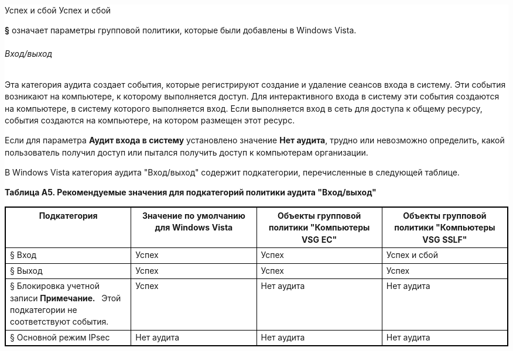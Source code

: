 <td style="border:1px solid black;">Успех и сбой</td>
<td style="border:1px solid black;">Успех и сбой</td>
</tr>
</tbody>
</table>
  
**§** означает параметры групповой политики, которые были добавлены в Windows Vista.
  
###### Вход/выход
  
Эта категория аудита создает события, которые регистрируют создание и удаление сеансов входа в систему. Эти события возникают на компьютере, к которому выполняется доступ. Для интерактивного входа в систему эти события создаются на компьютере, в систему которого выполняется вход. Если выполняется вход в сеть для доступа к общему ресурсу, события создаются на компьютере, на котором размещен этот ресурс.
  
Если для параметра **Аудит входа в систему** установлено значение **Нет аудита**, трудно или невозможно определить, какой пользователь получил доступ или пытался получить доступ к компьютерам организации.
  
В Windows Vista категория аудита "Вход/выход" содержит подкатегории, перечисленные в следующей таблице.
  
**Таблица A5. Рекомендуемые значения для подкатегорий политики аудита "Вход/выход"**

 
<table style="border:1px solid black;">
<colgroup>
<col width="25%" />
<col width="25%" />
<col width="25%" />
<col width="25%" />
</colgroup>
<thead>
<tr class="header">
<th style="border:1px solid black;" >Подкатегория</th>
<th style="border:1px solid black;" >Значение по умолчанию для Windows Vista</th>
<th style="border:1px solid black;" >Объекты групповой политики &quot;Компьютеры VSG EC&quot;</th>
<th style="border:1px solid black;" >Объекты групповой политики &quot;Компьютеры VSG SSLF&quot;</th>
</tr>
</thead>
<tbody>
<tr class="odd">
<td style="border:1px solid black;">§ Вход</td>
<td style="border:1px solid black;">Успех</td>
<td style="border:1px solid black;">Успех</td>
<td style="border:1px solid black;">Успех и сбой</td>
</tr>
<tr class="even">
<td style="border:1px solid black;">§ Выход</td>
<td style="border:1px solid black;">Успех</td>
<td style="border:1px solid black;">Успех</td>
<td style="border:1px solid black;">Успех</td>
</tr>
<tr class="odd">
<td style="border:1px solid black;">§ Блокировка учетной записи
<strong>Примечание. </strong>  Этой подкатегории не соответствуют события.</td>
<td style="border:1px solid black;">Успех</td>
<td style="border:1px solid black;">Нет аудита</td>
<td style="border:1px solid black;">Нет аудита</td>
</tr>
<tr class="even">
<td style="border:1px solid black;">§ Основной режим IPsec</td>
<td style="border:1px solid black;">Нет аудита</td>
<td style="border:1px solid black;">Нет аудита</td>
<td style="border:1px solid black;">Нет аудита</td>